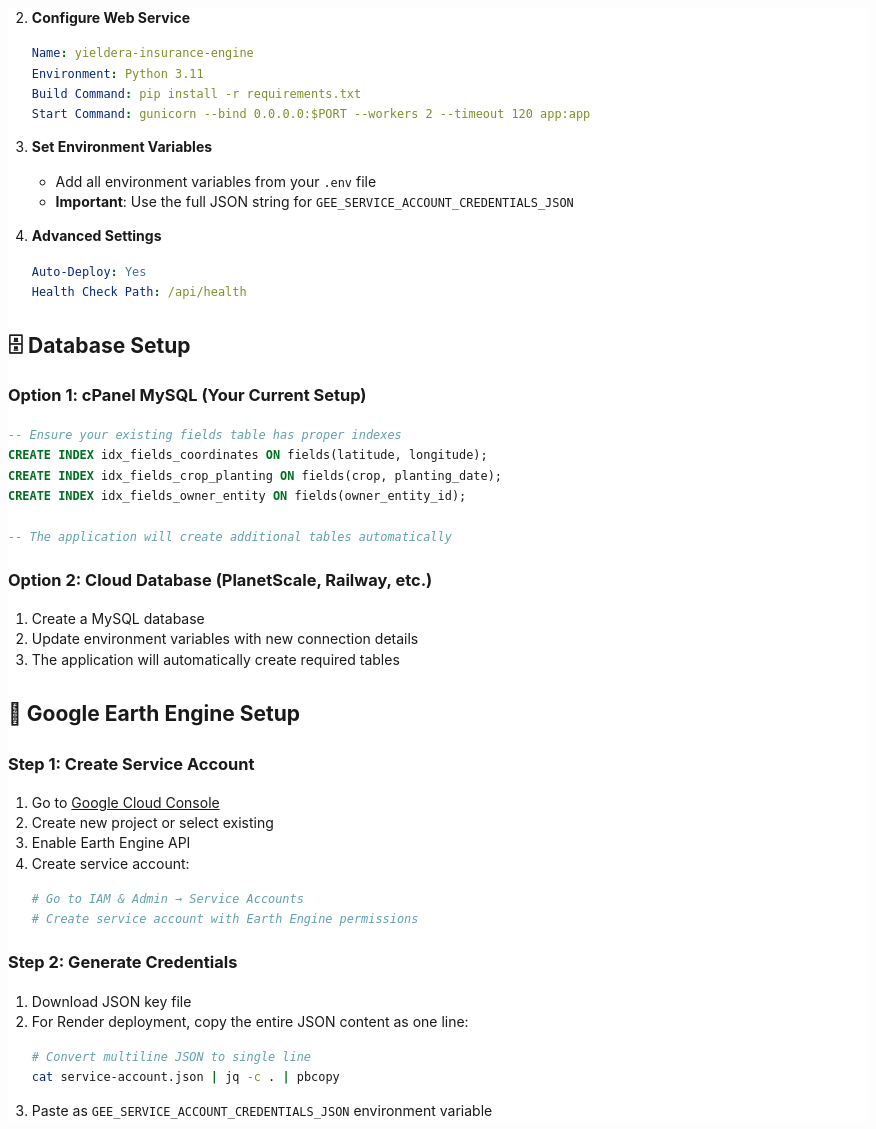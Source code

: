 2. **Configure Web Service**
   ```yaml
   Name: yieldera-insurance-engine
   Environment: Python 3.11
   Build Command: pip install -r requirements.txt
   Start Command: gunicorn --bind 0.0.0.0:$PORT --workers 2 --timeout 120 app:app
   ```

3. **Set Environment Variables**
   - Add all environment variables from your `.env` file
   - **Important**: Use the full JSON string for `GEE_SERVICE_ACCOUNT_CREDENTIALS_JSON`

4. **Advanced Settings**
   ```yaml
   Auto-Deploy: Yes
   Health Check Path: /api/health
   ```

## 🗄️ Database Setup

### Option 1: cPanel MySQL (Your Current Setup)
```sql
-- Ensure your existing fields table has proper indexes
CREATE INDEX idx_fields_coordinates ON fields(latitude, longitude);
CREATE INDEX idx_fields_crop_planting ON fields(crop, planting_date);
CREATE INDEX idx_fields_owner_entity ON fields(owner_entity_id);

-- The application will create additional tables automatically
```

### Option 2: Cloud Database (PlanetScale, Railway, etc.)
1. Create a MySQL database
2. Update environment variables with new connection details
3. The application will automatically create required tables

## 🔑 Google Earth Engine Setup

### Step 1: Create Service Account
1. Go to [Google Cloud Console](https://console.cloud.google.com)
2. Create new project or select existing
3. Enable Earth Engine API
4. Create service account:
   ```bash
   # Go to IAM & Admin → Service Accounts
   # Create service account with Earth Engine permissions
   ```

### Step 2: Generate Credentials
1. Download JSON key file
2. For Render deployment, copy the entire JSON content as one line:
   ```bash
   # Convert multiline JSON to single line
   cat service-account.json | jq -c . | pbcopy
   ```
3. Paste as `GEE_SERVICE_ACCOUNT_CREDENTIALS_JSON` environment variable
